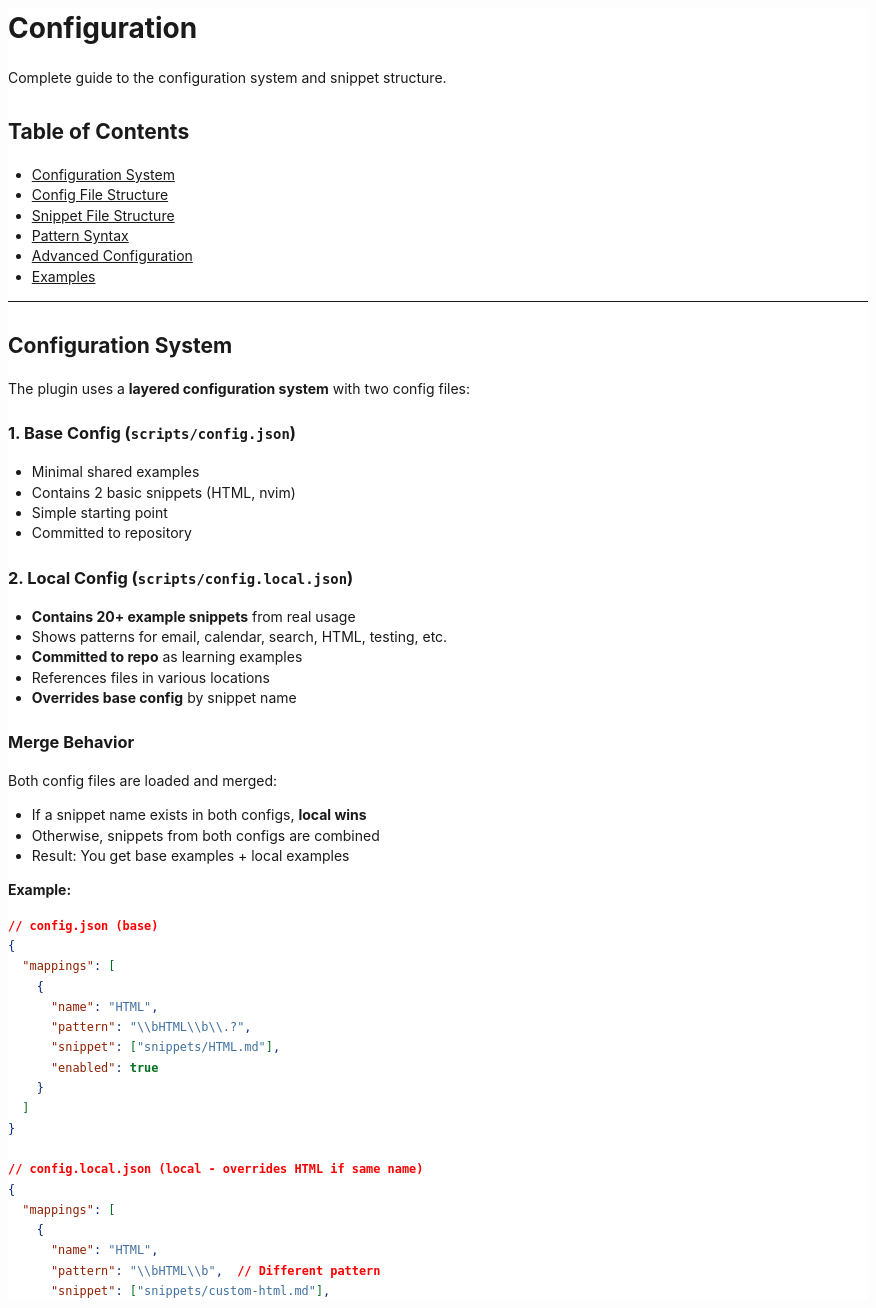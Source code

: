 # Configuration

Complete guide to the configuration system and snippet structure.

## Table of Contents

- [Configuration System](#configuration-system)
- [Config File Structure](#config-file-structure)
- [Snippet File Structure](#snippet-file-structure)
- [Pattern Syntax](#pattern-syntax)
- [Advanced Configuration](#advanced-configuration)
- [Examples](#examples)

---

## Configuration System

The plugin uses a **layered configuration system** with two config files:

### 1. Base Config (`scripts/config.json`)

- Minimal shared examples
- Contains 2 basic snippets (HTML, nvim)
- Simple starting point
- Committed to repository

### 2. Local Config (`scripts/config.local.json`)

- **Contains 20+ example snippets** from real usage
- Shows patterns for email, calendar, search, HTML, testing, etc.
- **Committed to repo** as learning examples
- References files in various locations
- **Overrides base config** by snippet name

### Merge Behavior

Both config files are loaded and merged:

- If a snippet name exists in both configs, **local wins**
- Otherwise, snippets from both configs are combined
- Result: You get base examples + local examples

**Example:**

```json
// config.json (base)
{
  "mappings": [
    {
      "name": "HTML",
      "pattern": "\\bHTML\\b\\.?",
      "snippet": ["snippets/HTML.md"],
      "enabled": true
    }
  ]
}

// config.local.json (local - overrides HTML if same name)
{
  "mappings": [
    {
      "name": "HTML",
      "pattern": "\\bHTML\\b",  // Different pattern
      "snippet": ["snippets/custom-html.md"],
```